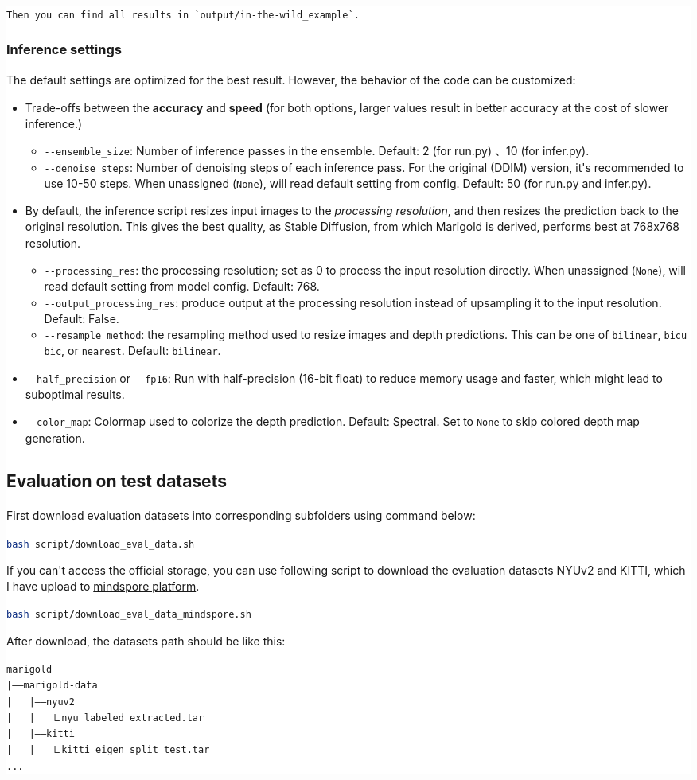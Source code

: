     Then you can find all results in `output/in-the-wild_example`.

### Inference settings

The default settings are optimized for the best result. However, the behavior of the code can be customized:

- Trade-offs between the **accuracy** and **speed** (for both options, larger values result in better accuracy at the cost of slower inference.)
  - `--ensemble_size`: Number of inference passes in the ensemble. Default: 2 (for run.py) 、10 (for infer.py).
  - `--denoise_steps`: Number of denoising steps of each inference pass. For the original (DDIM) version, it's recommended to use 10-50 steps. When unassigned (`None`), will read default setting from config. Default: 50 (for run.py and infer.py).

- By default, the inference script resizes input images to the *processing resolution*, and then resizes the prediction back to the original resolution. This gives the best quality, as Stable Diffusion, from which Marigold is derived, performs best at 768x768 resolution.  

  - `--processing_res`: the processing resolution; set as 0 to process the input resolution directly. When unassigned (`None`), will read default setting from model config. Default: 768.
  - `--output_processing_res`: produce output at the processing resolution instead of upsampling it to the input resolution. Default: False.
  - `--resample_method`: the resampling method used to resize images and depth predictions. This can be one of `bilinear`, `bicubic`, or `nearest`. Default: `bilinear`.

- `--half_precision` or `--fp16`: Run with half-precision (16-bit float) to reduce memory usage and faster, which might lead to suboptimal results.
- `--color_map`: [Colormap](https://matplotlib.org/stable/users/explain/colors/colormaps.html) used to colorize the depth prediction. Default: Spectral. Set to `None` to skip colored depth map generation.

## Evaluation on test datasets <a name="evaluation"></a>

First download [evaluation datasets](https://share.phys.ethz.ch/~pf/bingkedata/marigold/evaluation_dataset) into corresponding subfolders using command below:

```bash
bash script/download_eval_data.sh
```

If you can't access the official storage, you can use following script to download the evaluation datasets NYUv2 and KITTI, which I have upload to [mindspore platform](https://xihe.mindspore.cn/datasets/Braval/Marigold-Eval).

```bash
bash script/download_eval_data_mindspore.sh
```

After download, the datasets path should be like this:

```
marigold
|——marigold-data
|   |——nyuv2
|   |   ㇗nyu_labeled_extracted.tar
|   |——kitti
|   |   ㇗kitti_eigen_split_test.tar
...
```
